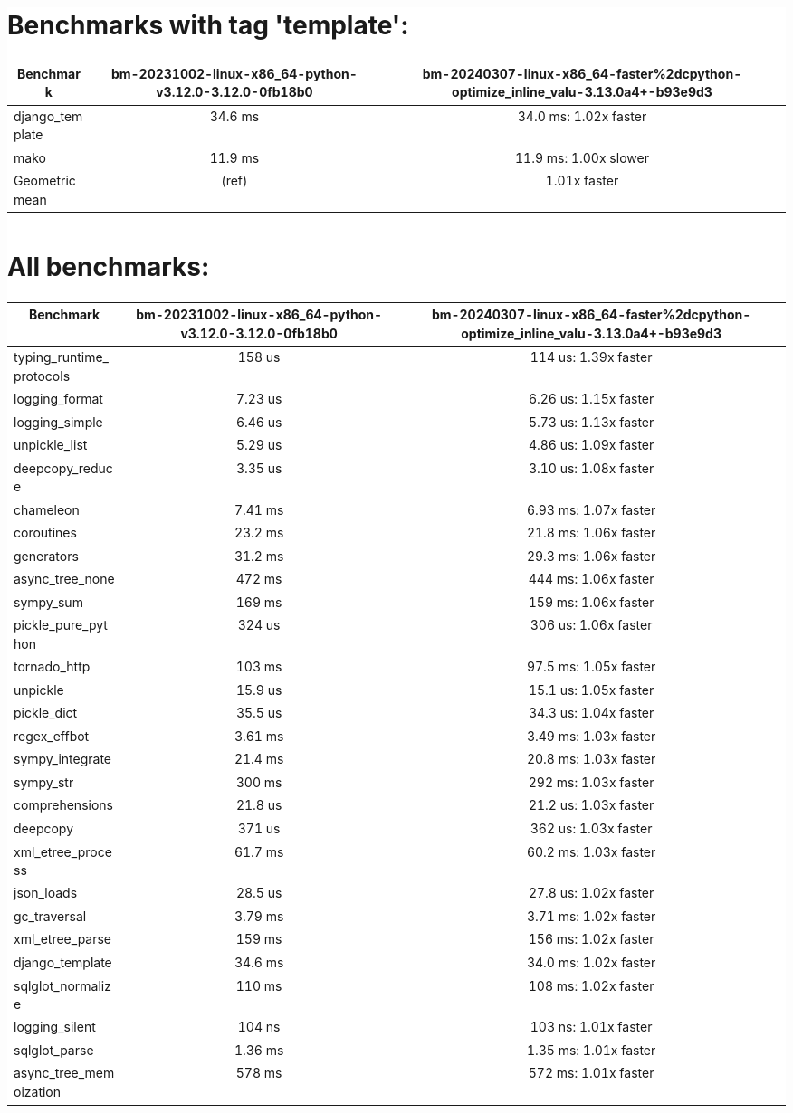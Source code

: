 Benchmarks with tag 'template':
===============================

| Benchmark       | bm-20231002-linux-x86_64-python-v3.12.0-3.12.0-0fb18b0 | bm-20240307-linux-x86_64-faster%2dcpython-optimize_inline_valu-3.13.0a4+-b93e9d3 |
|-----------------|:------------------------------------------------------:|:--------------------------------------------------------------------------------:|
| django_template | 34.6 ms                                                | 34.0 ms: 1.02x faster                                                            |
| mako            | 11.9 ms                                                | 11.9 ms: 1.00x slower                                                            |
| Geometric mean  | (ref)                                                  | 1.01x faster                                                                     |

All benchmarks:
===============

| Benchmark                 | bm-20231002-linux-x86_64-python-v3.12.0-3.12.0-0fb18b0 | bm-20240307-linux-x86_64-faster%2dcpython-optimize_inline_valu-3.13.0a4+-b93e9d3 |
|---------------------------|:------------------------------------------------------:|:--------------------------------------------------------------------------------:|
| typing_runtime_protocols  | 158 us                                                 | 114 us: 1.39x faster                                                             |
| logging_format            | 7.23 us                                                | 6.26 us: 1.15x faster                                                            |
| logging_simple            | 6.46 us                                                | 5.73 us: 1.13x faster                                                            |
| unpickle_list             | 5.29 us                                                | 4.86 us: 1.09x faster                                                            |
| deepcopy_reduce           | 3.35 us                                                | 3.10 us: 1.08x faster                                                            |
| chameleon                 | 7.41 ms                                                | 6.93 ms: 1.07x faster                                                            |
| coroutines                | 23.2 ms                                                | 21.8 ms: 1.06x faster                                                            |
| generators                | 31.2 ms                                                | 29.3 ms: 1.06x faster                                                            |
| async_tree_none           | 472 ms                                                 | 444 ms: 1.06x faster                                                             |
| sympy_sum                 | 169 ms                                                 | 159 ms: 1.06x faster                                                             |
| pickle_pure_python        | 324 us                                                 | 306 us: 1.06x faster                                                             |
| tornado_http              | 103 ms                                                 | 97.5 ms: 1.05x faster                                                            |
| unpickle                  | 15.9 us                                                | 15.1 us: 1.05x faster                                                            |
| pickle_dict               | 35.5 us                                                | 34.3 us: 1.04x faster                                                            |
| regex_effbot              | 3.61 ms                                                | 3.49 ms: 1.03x faster                                                            |
| sympy_integrate           | 21.4 ms                                                | 20.8 ms: 1.03x faster                                                            |
| sympy_str                 | 300 ms                                                 | 292 ms: 1.03x faster                                                             |
| comprehensions            | 21.8 us                                                | 21.2 us: 1.03x faster                                                            |
| deepcopy                  | 371 us                                                 | 362 us: 1.03x faster                                                             |
| xml_etree_process         | 61.7 ms                                                | 60.2 ms: 1.03x faster                                                            |
| json_loads                | 28.5 us                                                | 27.8 us: 1.02x faster                                                            |
| gc_traversal              | 3.79 ms                                                | 3.71 ms: 1.02x faster                                                            |
| xml_etree_parse           | 159 ms                                                 | 156 ms: 1.02x faster                                                             |
| django_template           | 34.6 ms                                                | 34.0 ms: 1.02x faster                                                            |
| sqlglot_normalize         | 110 ms                                                 | 108 ms: 1.02x faster                                                             |
| logging_silent            | 104 ns                                                 | 103 ns: 1.01x faster                                                             |
| sqlglot_parse             | 1.36 ms                                                | 1.35 ms: 1.01x faster                                                            |
| async_tree_memoization    | 578 ms                                                 | 572 ms: 1.01x faster                                                             |